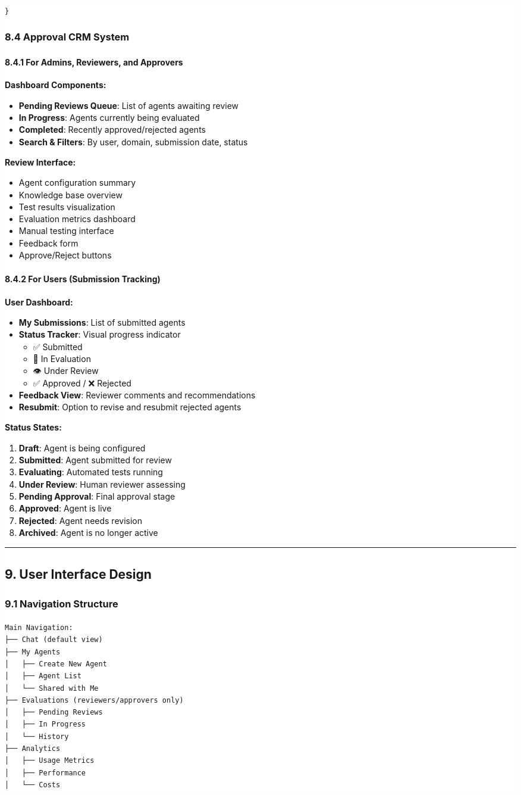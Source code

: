```typescript
}
```

### 8.4 Approval CRM System

#### 8.4.1 For Admins, Reviewers, and Approvers

**Dashboard Components:**
- **Pending Reviews Queue**: List of agents awaiting review
- **In Progress**: Agents currently being evaluated
- **Completed**: Recently approved/rejected agents
- **Search & Filters**: By user, domain, submission date, status

**Review Interface:**
- Agent configuration summary
- Knowledge base overview
- Test results visualization
- Evaluation metrics dashboard
- Manual testing interface
- Feedback form
- Approve/Reject buttons

#### 8.4.2 For Users (Submission Tracking)

**User Dashboard:**
- **My Submissions**: List of submitted agents
- **Status Tracker**: Visual progress indicator
  - ✅ Submitted
  - 🔄 In Evaluation
  - 👁️ Under Review
  - ✅ Approved / ❌ Rejected
- **Feedback View**: Reviewer comments and recommendations
- **Resubmit**: Option to revise and resubmit rejected agents

**Status States:**
1. **Draft**: Agent is being configured
2. **Submitted**: Agent submitted for review
3. **Evaluating**: Automated tests running
4. **Under Review**: Human reviewer assessing
5. **Pending Approval**: Final approval stage
6. **Approved**: Agent is live
7. **Rejected**: Agent needs revision
8. **Archived**: Agent is no longer active

---

## 9. User Interface Design

### 9.1 Navigation Structure

```
Main Navigation:
├── Chat (default view)
├── My Agents
│   ├── Create New Agent
│   ├── Agent List
│   └── Shared with Me
├── Evaluations (reviewers/approvers only)
│   ├── Pending Reviews
│   ├── In Progress
│   └── History
├── Analytics
│   ├── Usage Metrics
│   ├── Performance
│   └── Costs
```